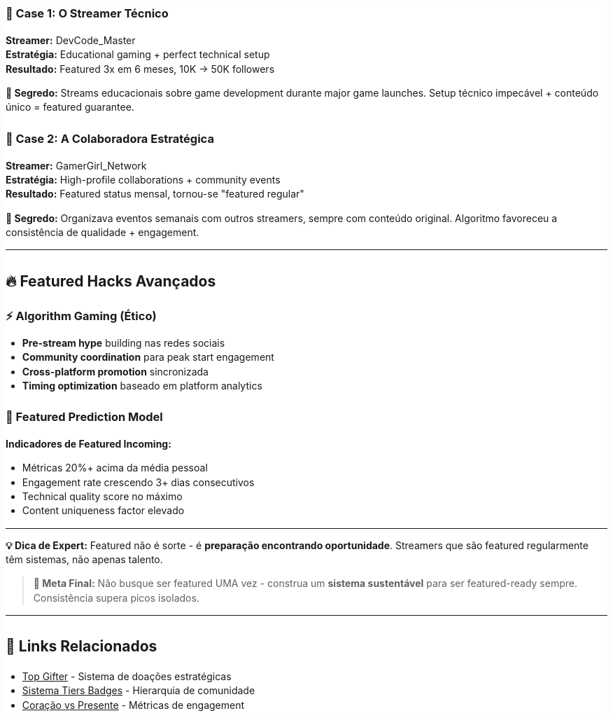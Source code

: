 ### 🌟 Case 1: O Streamer Técnico
**Streamer:** DevCode_Master  
**Estratégia:** Educational gaming + perfect technical setup  
**Resultado:** Featured 3x em 6 meses, 10K → 50K followers

**🔑 Segredo:** Streams educacionais sobre game development durante major game launches. Setup técnico impecável + conteúdo único = featured guarantee.

### 🌟 Case 2: A Colaboradora Estratégica
**Streamer:** GamerGirl_Network  
**Estratégia:** High-profile collaborations + community events  
**Resultado:** Featured status mensal, tornou-se "featured regular"

**🔑 Segredo:** Organizava eventos semanais com outros streamers, sempre com conteúdo original. Algoritmo favoreceu a consistência de qualidade + engagement.

----

## 🔥 Featured Hacks Avançados

### ⚡ Algorithm Gaming (Ético)
- **Pre-stream hype** building nas redes sociais
- **Community coordination** para peak start engagement
- **Cross-platform promotion** sincronizada
- **Timing optimization** baseado em platform analytics

### 🎯 Featured Prediction Model
**Indicadores de Featured Incoming:**
- Métricas 20%+ acima da média pessoal
- Engagement rate crescendo 3+ dias consecutivos
- Technical quality score no máximo
- Content uniqueness factor elevado

----

**💡 Dica de Expert:** Featured não é sorte - é **preparação encontrando oportunidade**. Streamers que são featured regularmente têm sistemas, não apenas talento.

> **🎯 Meta Final:** Não busque ser featured UMA vez - construa um **sistema sustentável** para ser featured-ready sempre. Consistência supera picos isolados.

----

## 🔗 Links Relacionados
- [Top Gifter](/termo/top-gifter) - Sistema de doações estratégicas
- [Sistema Tiers Badges](/termo/sistema-tiers-badges) - Hierarquia de comunidade
- [Coração vs Presente](/termo/coracao-vs-presente) - Métricas de engagement